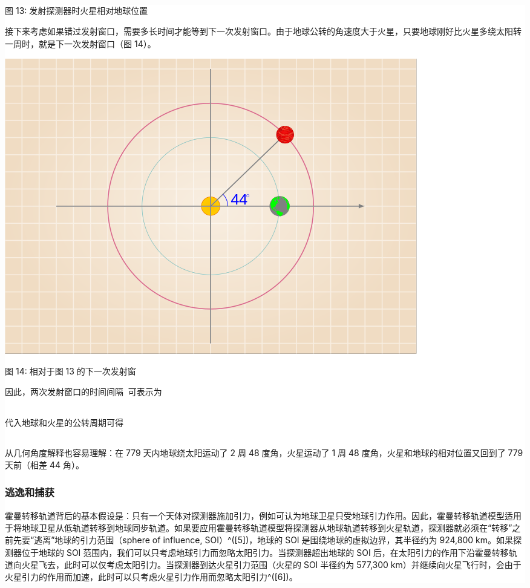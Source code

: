图 13: 发射探测器时火星相对地球位置

接下来考虑如果错过发射窗口，需要多长时间才能等到下一次发射窗口。由于地球公转的角速度大于火星，只要地球刚好比火星多绕太阳转一周时，就是下一次发射窗口（图 14）。

![](img/1ec1474c4de9491f78f1b63ec562c8de.png)

图 14: 相对于图 13 的下一次发射窗

因此，两次发射窗口的时间间隔  可表示为<mjx-container jax="SVG" display="true" role="presentation" tabindex="0" ctxtmenu_counter="107" style="overflow-x: auto;outline: 0px;display: block;text-align: center;margin: 15px 0px;" data-formula="T\left(\frac{2\pi}{T_\mathrm{E}} - \frac{2\pi}{T_\mathrm{M}}\right) = 2\pi"></mjx-container>代入地球和火星的公转周期可得<mjx-container jax="SVG" display="true" role="presentation" tabindex="0" ctxtmenu_counter="112" style="overflow-x: auto;outline: 0px;display: block;text-align: center;margin: 15px 0px;" data-formula="T = \frac{T_\mathrm{E}T_\mathrm{M}}{T_\mathrm{M}-T_\mathrm{E}} = \frac{687\times 365}{687-365} = 779"></mjx-container>从几何角度解释也容易理解：在 779 天内地球绕太阳运动了 2 周 48 度角，火星运动了 1 周 48 度角，火星和地球的相对位置又回到了 779 天前（相差 44 角）。

### 逃逸和捕获

霍曼转移轨道背后的基本假设是：只有一个天体对探测器施加引力，例如可认为地球卫星只受地球引力作用。因此，霍曼转移轨道模型适用于将地球卫星从低轨道转移到地球同步轨道。如果要应用霍曼转移轨道模型将探测器从地球轨道转移到火星轨道，探测器就必须在“转移”之前先要“逃离”地球的引力范围（sphere of influence, SOI）^([5])，地球的 SOI 是围绕地球的虚拟边界，其半径约为 924,800 km。如果探测器位于地球的 SOI 范围内，我们可以只考虑地球引力而忽略太阳引力。当探测器超出地球的 SOI 后，在太阳引力的作用下沿霍曼转移轨道向火星飞去，此时可以仅考虑太阳引力。当探测器到达火星引力范围（火星的 SOI 半径约为 577,300 km）并继续向火星飞行时，会由于火星引力的作用而加速，此时可以只考虑火星引力作用而忽略太阳引力^([6])。

